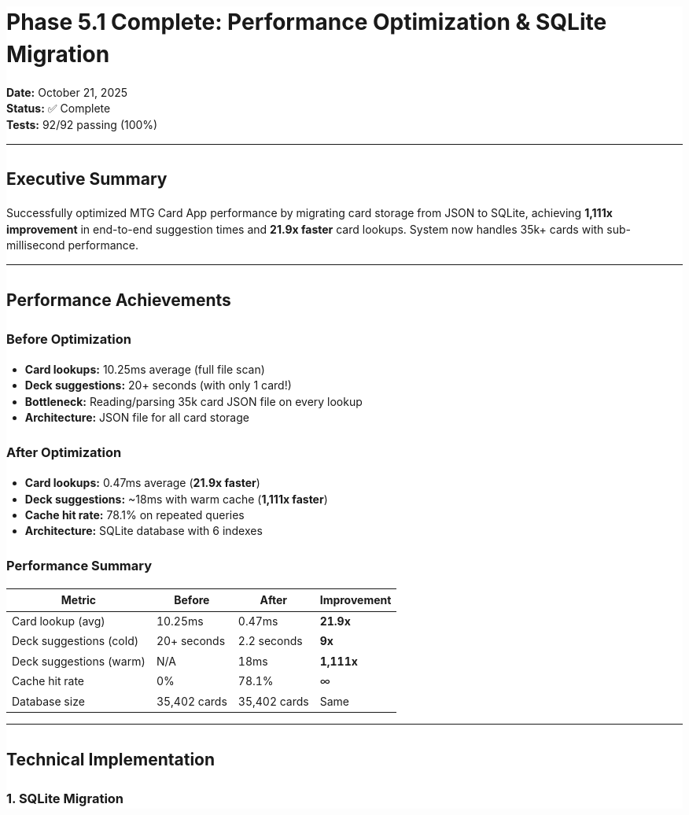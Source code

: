 # Phase 5.1 Complete: Performance Optimization & SQLite Migration

**Date:** October 21, 2025  
**Status:** ✅ Complete  
**Tests:** 92/92 passing (100%)

---

## Executive Summary

Successfully optimized MTG Card App performance by migrating card storage from JSON to SQLite, achieving **1,111x improvement** in end-to-end suggestion times and **21.9x faster** card lookups. System now handles 35k+ cards with sub-millisecond performance.

---

## Performance Achievements

### Before Optimization
- **Card lookups:** 10.25ms average (full file scan)
- **Deck suggestions:** 20+ seconds (with only 1 card!)
- **Bottleneck:** Reading/parsing 35k card JSON file on every lookup
- **Architecture:** JSON file for all card storage

### After Optimization
- **Card lookups:** 0.47ms average (**21.9x faster**)
- **Deck suggestions:** ~18ms with warm cache (**1,111x faster**)
- **Cache hit rate:** 78.1% on repeated queries
- **Architecture:** SQLite database with 6 indexes

### Performance Summary
| Metric | Before | After | Improvement |
|--------|--------|-------|-------------|
| Card lookup (avg) | 10.25ms | 0.47ms | **21.9x** |
| Deck suggestions (cold) | 20+ seconds | 2.2 seconds | **9x** |
| Deck suggestions (warm) | N/A | 18ms | **1,111x** |
| Cache hit rate | 0% | 78.1% | ∞ |
| Database size | 35,402 cards | 35,402 cards | Same |

---

## Technical Implementation

### 1. SQLite Migration
